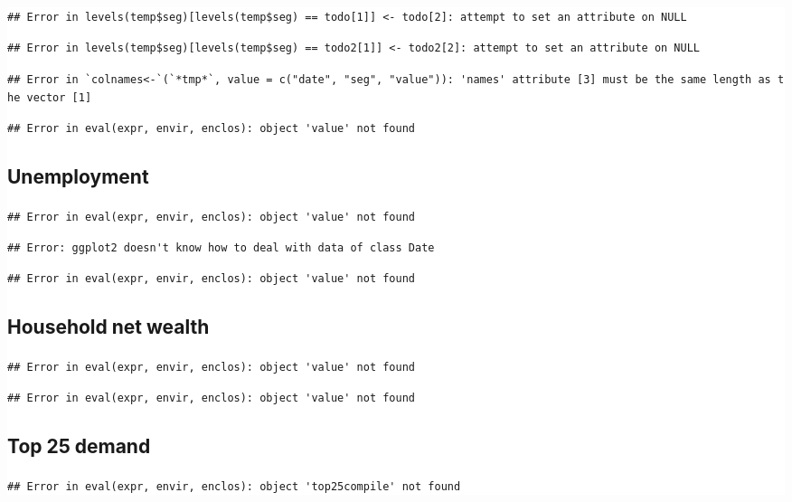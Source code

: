 ```
## Error in levels(temp$seg)[levels(temp$seg) == todo[1]] <- todo[2]: attempt to set an attribute on NULL
```

```
## Error in levels(temp$seg)[levels(temp$seg) == todo2[1]] <- todo2[2]: attempt to set an attribute on NULL
```

```
## Error in `colnames<-`(`*tmp*`, value = c("date", "seg", "value")): 'names' attribute [3] must be the same length as the vector [1]
```

```
## Error in eval(expr, envir, enclos): object 'value' not found
```


## Unemployment

```
## Error in eval(expr, envir, enclos): object 'value' not found
```

```
## Error: ggplot2 doesn't know how to deal with data of class Date
```

```
## Error in eval(expr, envir, enclos): object 'value' not found
```

## Household net wealth

```
## Error in eval(expr, envir, enclos): object 'value' not found
```

```
## Error in eval(expr, envir, enclos): object 'value' not found
```


## Top 25 demand

```
## Error in eval(expr, envir, enclos): object 'top25compile' not found
```
